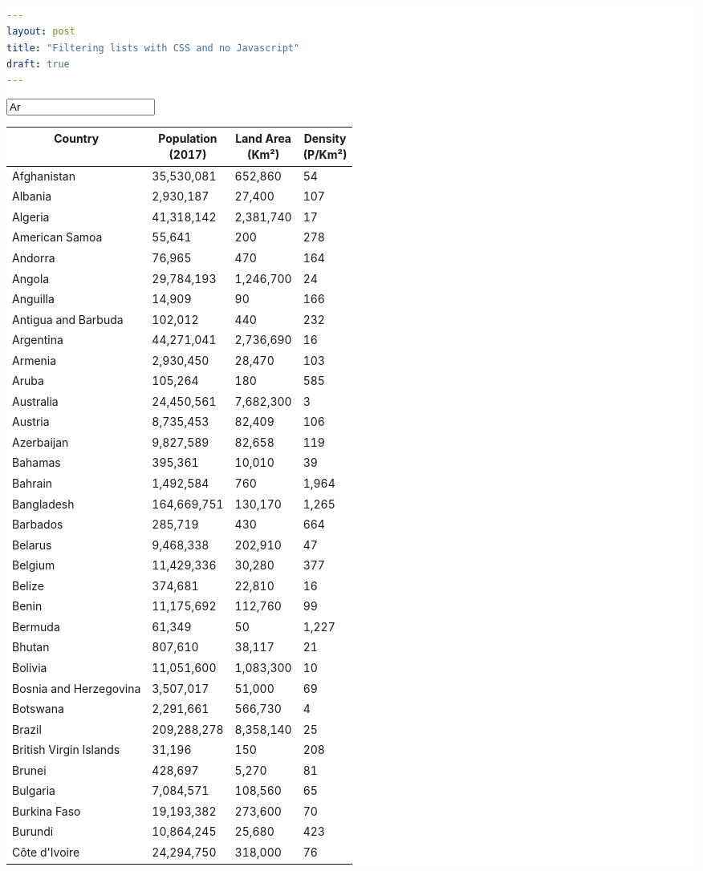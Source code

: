 ```yaml
---
layout: post
title: "Filtering lists with CSS and no Javascript"
draft: true
---
```


<style>
/* [title*=Ar] {
    background: #ffff00;
} */

[title*=#search] {
    background: green;
}
</style>

<input type="text" id="search" value="Ar">

<table class="table table-hover table-condensed"><thead> 
<tr> <th>Country</th><th style="text-align:center">Population<br>(2017)</th><th style="text-align:center">Land Area<br> (Km²)</th><th style="text-align:center">Density<br>(P/Km²)</th> </tr></thead>
<tbody> 
<tr> <td title="Afghanistan">Afghanistan</td> <td>35,530,081</td> <td>652,860</td> <td>54</td> </tr> 
<tr> <td title="Albania">Albania</td> <td>2,930,187</td> <td>27,400</td> <td>107</td> </tr> 
<tr> <td title="Algeria">Algeria</td> <td>41,318,142</td> <td>2,381,740</td> <td>17</td> </tr> 
<tr> <td title="American Samoa">American Samoa</td> <td>55,641</td> <td>200</td> <td>278</td> </tr> 
<tr> <td title="Andorra">Andorra</td> <td>76,965</td> <td>470</td> <td>164</td> </tr> 
<tr> <td title="Angola">Angola</td> <td>29,784,193</td> <td>1,246,700</td> <td>24</td> </tr> 
<tr> <td title="Anguilla">Anguilla</td> <td>14,909</td> <td>90</td> <td>166</td> </tr> 
<tr> <td title="Antigua and Barbuda">Antigua and Barbuda</td> <td>102,012</td> <td>440</td> <td>232</td> </tr> 
<tr> <td title="Argentina">Argentina</td> <td>44,271,041</td> <td>2,736,690</td> <td>16</td> </tr> 
<tr> <td title="Armenia">Armenia</td> <td>2,930,450</td> <td>28,470</td> <td>103</td> </tr> 
<tr> <td title="Aruba">Aruba</td> <td>105,264</td> <td>180</td> <td>585</td> </tr> 
<tr> <td title="Australia">Australia</td> <td>24,450,561</td> <td>7,682,300</td> <td>3</td> </tr> 
<tr> <td title="Austria">Austria</td> <td>8,735,453</td> <td>82,409</td> <td>106</td> </tr> 
<tr> <td title="Azerbaijan">Azerbaijan</td> <td>9,827,589</td> <td>82,658</td> <td>119</td> </tr> 
<tr> <td title="Bahamas">Bahamas</td> <td>395,361</td> <td>10,010</td> <td>39</td> </tr> 
<tr> <td title="Bahrain">Bahrain</td> <td>1,492,584</td> <td>760</td> <td>1,964</td> </tr> 
<tr> <td title="Bangladesh">Bangladesh</td> <td>164,669,751</td> <td>130,170</td> <td>1,265</td> </tr> 
<tr> <td title="Barbados">Barbados</td> <td>285,719</td> <td>430</td> <td>664</td> </tr> 
<tr> <td title="Belarus">Belarus</td> <td>9,468,338</td> <td>202,910</td> <td>47</td> </tr> 
<tr> <td title="Belgium">Belgium</td> <td>11,429,336</td> <td>30,280</td> <td>377</td> </tr> 
<tr> <td title="Belize">Belize</td> <td>374,681</td> <td>22,810</td> <td>16</td> </tr> 
<tr> <td title="Benin">Benin</td> <td>11,175,692</td> <td>112,760</td> <td>99</td> </tr> 
<tr> <td title="Bermuda">Bermuda</td> <td>61,349</td> <td>50</td> <td>1,227</td> </tr> 
<tr> <td title="Bhutan">Bhutan</td> <td>807,610</td> <td>38,117</td> <td>21</td> </tr> 
<tr> <td title="Bolivia">Bolivia</td> <td>11,051,600</td> <td>1,083,300</td> <td>10</td> </tr> 
<tr> <td title="Bosnia and Herzegovina">Bosnia and Herzegovina</td> <td>3,507,017</td> <td>51,000</td> <td>69</td> </tr> 
<tr> <td title="Botswana">Botswana</td> <td>2,291,661</td> <td>566,730</td> <td>4</td> </tr> 
<tr> <td title="Brazil">Brazil</td> <td>209,288,278</td> <td>8,358,140</td> <td>25</td> </tr> 
<tr> <td title="British Virgin Islands">British Virgin Islands</td> <td>31,196</td> <td>150</td> <td>208</td> </tr> 
<tr> <td title="Brunei ">Brunei </td> <td>428,697</td> <td>5,270</td> <td>81</td> </tr> 
<tr> <td title="Bulgaria">Bulgaria</td> <td>7,084,571</td> <td>108,560</td> <td>65</td> </tr> 
<tr> <td title="Burkina Faso">Burkina Faso</td> <td>19,193,382</td> <td>273,600</td> <td>70</td> </tr> 
<tr> <td title="Burundi">Burundi</td> <td>10,864,245</td> <td>25,680</td> <td>423</td> </tr> 
<tr> <td title="Côte d'Ivoire">Côte d'Ivoire</td> <td>24,294,750</td> <td>318,000</td> <td>76</td> </tr> 